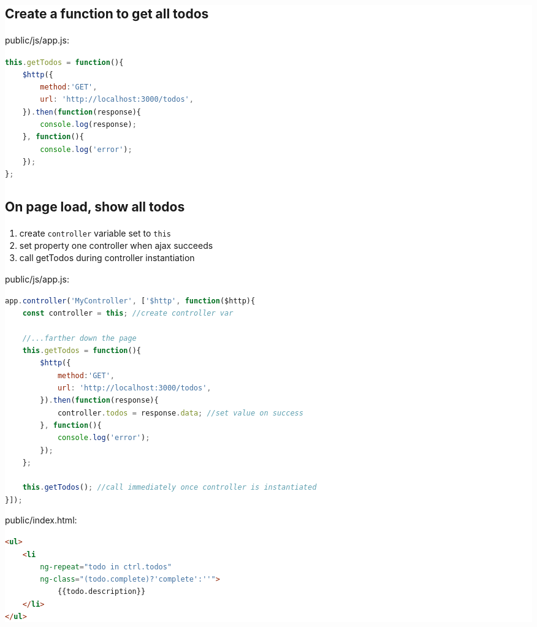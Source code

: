 ## Create a function to get all todos

public/js/app.js:

```javascript
this.getTodos = function(){
    $http({
        method:'GET',
        url: 'http://localhost:3000/todos',
    }).then(function(response){
        console.log(response);
    }, function(){
        console.log('error');
    });
};
```

## On page load, show all todos

1. create `controller` variable set to `this`
1. set property one controller when ajax succeeds
1. call getTodos during controller instantiation

public/js/app.js:

```javascript
app.controller('MyController', ['$http', function($http){
    const controller = this; //create controller var

    //...farther down the page
    this.getTodos = function(){
        $http({
            method:'GET',
            url: 'http://localhost:3000/todos',
        }).then(function(response){
            controller.todos = response.data; //set value on success
        }, function(){
            console.log('error');
        });
    };

    this.getTodos(); //call immediately once controller is instantiated
}]);
```

public/index.html:

```html
<ul>
    <li
        ng-repeat="todo in ctrl.todos"
        ng-class="(todo.complete)?'complete':''">
            {{todo.description}}
    </li>
</ul>
```
